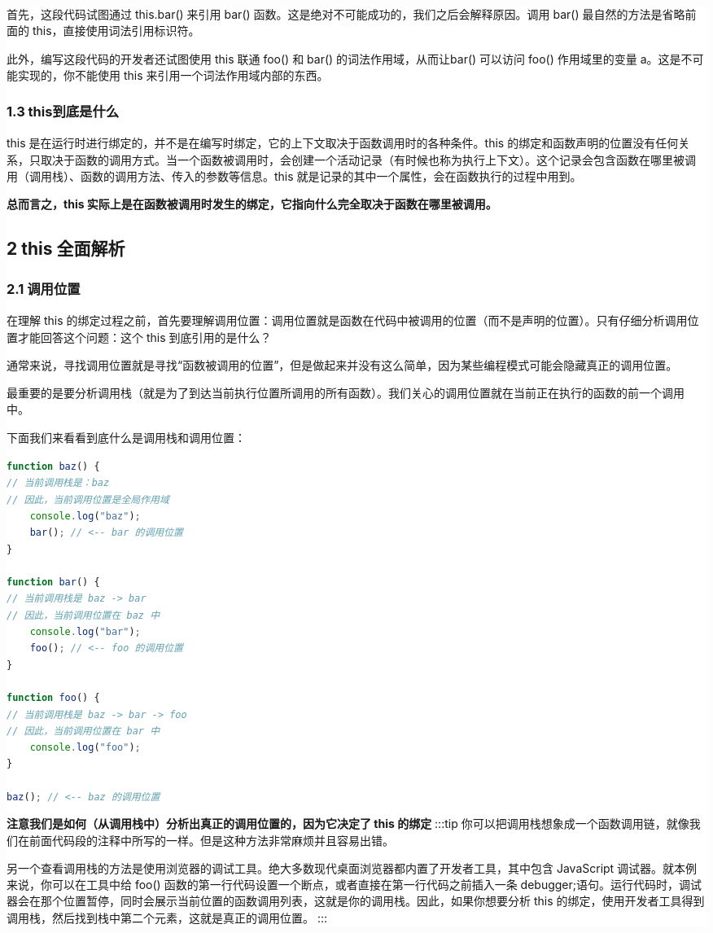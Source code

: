首先，这段代码试图通过 this.bar() 来引用 bar() 函数。这是绝对不可能成功的，我们之后会解释原因。调用 bar() 最自然的方法是省略前面的 this，直接使用词法引用标识符。

此外，编写这段代码的开发者还试图使用 this 联通 foo() 和 bar() 的词法作用域，从而让bar() 可以访问 foo() 作用域里的变量 a。这是不可能实现的，你不能使用 this 来引用一个词法作用域内部的东西。

### 1.3 this到底是什么

this 是在运行时进行绑定的，并不是在编写时绑定，它的上下文取决于函数调用时的各种条件。this
的绑定和函数声明的位置没有任何关系，只取决于函数的调用方式。当一个函数被调用时，会创建一个活动记录（有时候也称为执行上下文）。这个记录会包含函数在哪里被调用（调用栈）、函数的调用方法、传入的参数等信息。this
就是记录的其中一个属性，会在函数执行的过程中用到。

**总而言之，this 实际上是在函数被调用时发生的绑定，它指向什么完全取决于函数在哪里被调用。**

## 2 this 全面解析

### 2.1 调用位置

在理解 this 的绑定过程之前，首先要理解调用位置：调用位置就是函数在代码中被调用的位置（而不是声明的位置）。只有仔细分析调用位置才能回答这个问题：这个 this 到底引用的是什么？

通常来说，寻找调用位置就是寻找“函数被调用的位置”，但是做起来并没有这么简单，因为某些编程模式可能会隐藏真正的调用位置。

最重要的是要分析调用栈（就是为了到达当前执行位置所调用的所有函数）。我们关心的调用位置就在当前正在执行的函数的前一个调用中。

下面我们来看看到底什么是调用栈和调用位置：

```js
function baz() {
// 当前调用栈是：baz
// 因此，当前调用位置是全局作用域
    console.log("baz");
    bar(); // <-- bar 的调用位置
}

function bar() {
// 当前调用栈是 baz -> bar
// 因此，当前调用位置在 baz 中
    console.log("bar");
    foo(); // <-- foo 的调用位置
}

function foo() {
// 当前调用栈是 baz -> bar -> foo
// 因此，当前调用位置在 bar 中
    console.log("foo");
}

baz(); // <-- baz 的调用位置
```

**注意我们是如何（从调用栈中）分析出真正的调用位置的，因为它决定了 this 的绑定**
:::tip 你可以把调用栈想象成一个函数调用链，就像我们在前面代码段的注释中所写的一样。但是这种方法非常麻烦并且容易出错。

另一个查看调用栈的方法是使用浏览器的调试工具。绝大多数现代桌面浏览器都内置了开发者工具，其中包含 JavaScript 调试器。就本例来说，你可以在工具中给 foo() 函数的第一行代码设置一个断点，或者直接在第一行代码之前插入一条
debugger;语句。运行代码时，调试器会在那个位置暂停，同时会展示当前位置的函数调用列表，这就是你的调用栈。因此，如果你想要分析 this 的绑定，使用开发者工具得到调用栈，然后找到栈中第二个元素，这就是真正的调用位置。
:::
